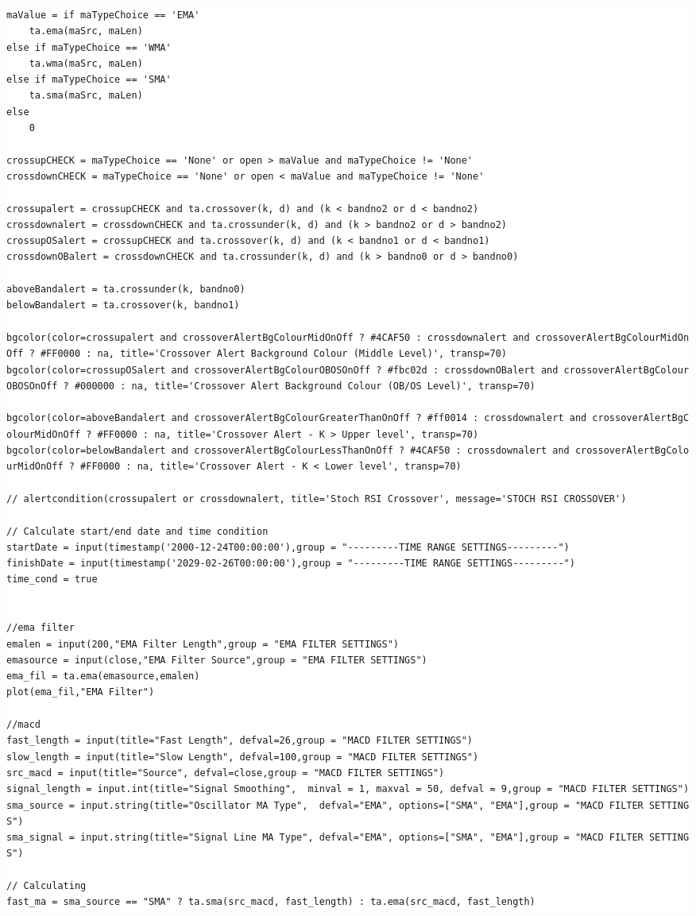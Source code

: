 ``` pinescript
maValue = if maTypeChoice == 'EMA'
    ta.ema(maSrc, maLen)
else if maTypeChoice == 'WMA'
    ta.wma(maSrc, maLen)
else if maTypeChoice == 'SMA'
    ta.sma(maSrc, maLen)
else
    0

crossupCHECK = maTypeChoice == 'None' or open > maValue and maTypeChoice != 'None'
crossdownCHECK = maTypeChoice == 'None' or open < maValue and maTypeChoice != 'None'

crossupalert = crossupCHECK and ta.crossover(k, d) and (k < bandno2 or d < bandno2)
crossdownalert = crossdownCHECK and ta.crossunder(k, d) and (k > bandno2 or d > bandno2)
crossupOSalert = crossupCHECK and ta.crossover(k, d) and (k < bandno1 or d < bandno1)
crossdownOBalert = crossdownCHECK and ta.crossunder(k, d) and (k > bandno0 or d > bandno0)

aboveBandalert = ta.crossunder(k, bandno0)
belowBandalert = ta.crossover(k, bandno1)

bgcolor(color=crossupalert and crossoverAlertBgColourMidOnOff ? #4CAF50 : crossdownalert and crossoverAlertBgColourMidOnOff ? #FF0000 : na, title='Crossover Alert Background Colour (Middle Level)', transp=70)
bgcolor(color=crossupOSalert and crossoverAlertBgColourOBOSOnOff ? #fbc02d : crossdownOBalert and crossoverAlertBgColourOBOSOnOff ? #000000 : na, title='Crossover Alert Background Colour (OB/OS Level)', transp=70)

bgcolor(color=aboveBandalert and crossoverAlertBgColourGreaterThanOnOff ? #ff0014 : crossdownalert and crossoverAlertBgColourMidOnOff ? #FF0000 : na, title='Crossover Alert - K > Upper level', transp=70)
bgcolor(color=belowBandalert and crossoverAlertBgColourLessThanOnOff ? #4CAF50 : crossdownalert and crossoverAlertBgColourMidOnOff ? #FF0000 : na, title='Crossover Alert - K < Lower level', transp=70)

// alertcondition(crossupalert or crossdownalert, title='Stoch RSI Crossover', message='STOCH RSI CROSSOVER')

// Calculate start/end date and time condition
startDate = input(timestamp('2000-12-24T00:00:00'),group = "---------TIME RANGE SETTINGS---------")
finishDate = input(timestamp('2029-02-26T00:00:00'),group = "---------TIME RANGE SETTINGS---------")
time_cond = true


//ema filter
emalen = input(200,"EMA Filter Length",group = "EMA FILTER SETTINGS")
emasource = input(close,"EMA Filter Source",group = "EMA FILTER SETTINGS")
ema_fil = ta.ema(emasource,emalen)
plot(ema_fil,"EMA Filter")

//macd
fast_length = input(title="Fast Length", defval=26,group = "MACD FILTER SETTINGS")
slow_length = input(title="Slow Length", defval=100,group = "MACD FILTER SETTINGS")
src_macd = input(title="Source", defval=close,group = "MACD FILTER SETTINGS")
signal_length = input.int(title="Signal Smoothing",  minval = 1, maxval = 50, defval = 9,group = "MACD FILTER SETTINGS")
sma_source = input.string(title="Oscillator MA Type",  defval="EMA", options=["SMA", "EMA"],group = "MACD FILTER SETTINGS")
sma_signal = input.string(title="Signal Line MA Type", defval="EMA", options=["SMA", "EMA"],group = "MACD FILTER SETTINGS")

// Calculating
fast_ma = sma_source == "SMA" ? ta.sma(src_macd, fast_length) : ta.ema(src_macd, fast_length)
```